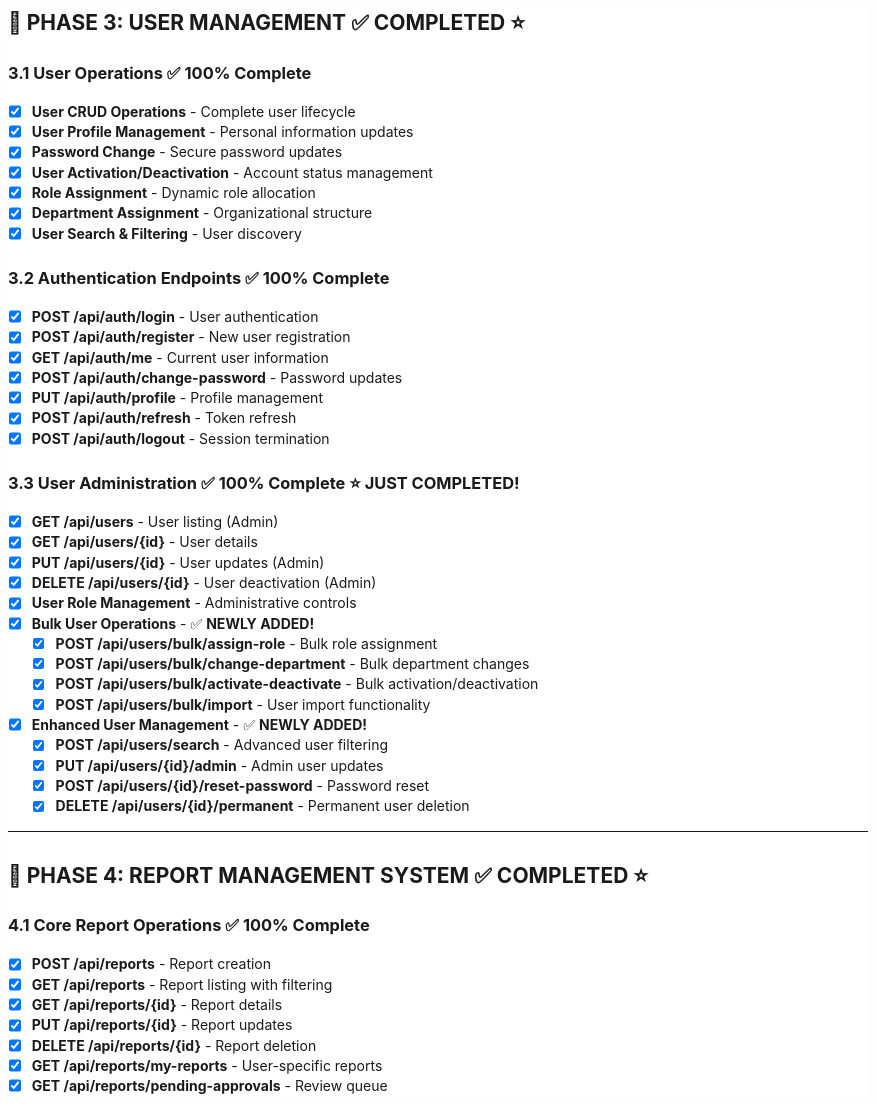 
## 👥 **PHASE 3: USER MANAGEMENT** ✅ **COMPLETED** ⭐

### **3.1 User Operations** ✅ **100% Complete**
- [x] **User CRUD Operations** - Complete user lifecycle
- [x] **User Profile Management** - Personal information updates
- [x] **Password Change** - Secure password updates
- [x] **User Activation/Deactivation** - Account status management
- [x] **Role Assignment** - Dynamic role allocation
- [x] **Department Assignment** - Organizational structure
- [x] **User Search & Filtering** - User discovery

### **3.2 Authentication Endpoints** ✅ **100% Complete**
- [x] **POST /api/auth/login** - User authentication
- [x] **POST /api/auth/register** - New user registration
- [x] **GET /api/auth/me** - Current user information
- [x] **POST /api/auth/change-password** - Password updates
- [x] **PUT /api/auth/profile** - Profile management
- [x] **POST /api/auth/refresh** - Token refresh
- [x] **POST /api/auth/logout** - Session termination

### **3.3 User Administration** ✅ **100% Complete** ⭐ **JUST COMPLETED!**
- [x] **GET /api/users** - User listing (Admin)
- [x] **GET /api/users/{id}** - User details
- [x] **PUT /api/users/{id}** - User updates (Admin)
- [x] **DELETE /api/users/{id}** - User deactivation (Admin)
- [x] **User Role Management** - Administrative controls
- [x] **Bulk User Operations** - ✅ **NEWLY ADDED!**
  - [x] **POST /api/users/bulk/assign-role** - Bulk role assignment
  - [x] **POST /api/users/bulk/change-department** - Bulk department changes
  - [x] **POST /api/users/bulk/activate-deactivate** - Bulk activation/deactivation
  - [x] **POST /api/users/bulk/import** - User import functionality
- [x] **Enhanced User Management** - ✅ **NEWLY ADDED!**
  - [x] **POST /api/users/search** - Advanced user filtering
  - [x] **PUT /api/users/{id}/admin** - Admin user updates
  - [x] **POST /api/users/{id}/reset-password** - Password reset
  - [x] **DELETE /api/users/{id}/permanent** - Permanent user deletion

---

## 📄 **PHASE 4: REPORT MANAGEMENT SYSTEM** ✅ **COMPLETED** ⭐

### **4.1 Core Report Operations** ✅ **100% Complete**
- [x] **POST /api/reports** - Report creation
- [x] **GET /api/reports** - Report listing with filtering
- [x] **GET /api/reports/{id}** - Report details
- [x] **PUT /api/reports/{id}** - Report updates
- [x] **DELETE /api/reports/{id}** - Report deletion
- [x] **GET /api/reports/my-reports** - User-specific reports
- [x] **GET /api/reports/pending-approvals** - Review queue
